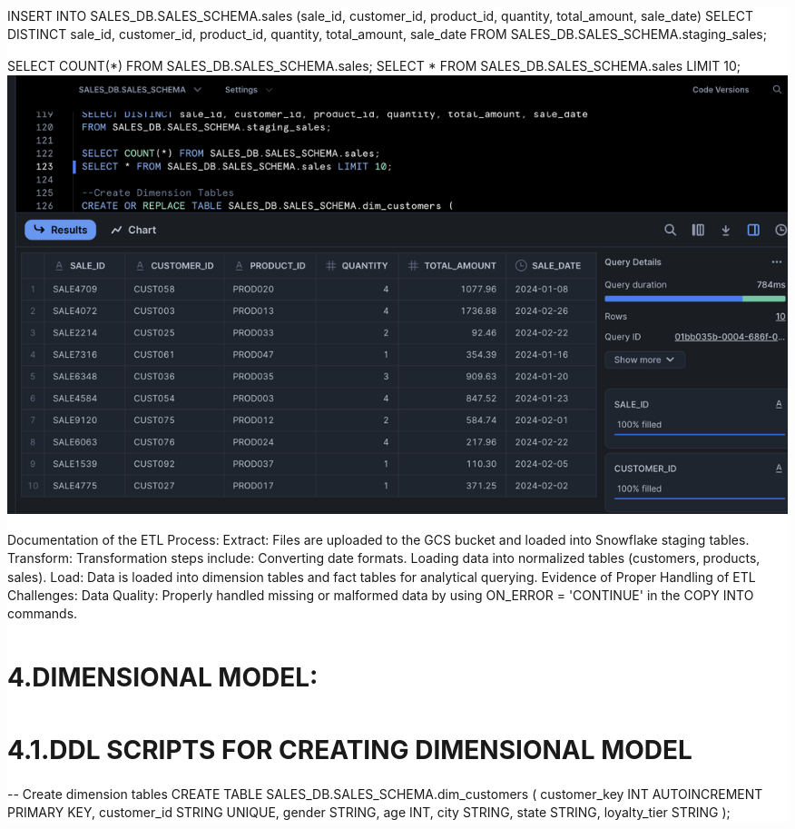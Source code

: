 
INSERT INTO SALES_DB.SALES_SCHEMA.sales (sale_id, customer_id, product_id, quantity, total_amount, sale_date)
SELECT DISTINCT sale_id, customer_id, product_id, quantity, total_amount, sale_date
FROM SALES_DB.SALES_SCHEMA.staging_sales;

SELECT COUNT(*) FROM SALES_DB.SALES_SCHEMA.sales;
SELECT * FROM SALES_DB.SALES_SCHEMA.sales LIMIT 10;
![PROOFOFDATALOAD](./images/PROOFOFDATALOAD.png "PROOFOFDATALOAD")

Documentation of the ETL Process:
Extract: Files are uploaded to the GCS bucket and loaded into Snowflake staging tables.
Transform: Transformation steps include:
Converting date formats.
Loading data into normalized tables (customers, products, sales).
Load: Data is loaded into dimension tables and fact tables for analytical querying.
Evidence of Proper Handling of ETL Challenges:
Data Quality: Properly handled missing or malformed data by using ON_ERROR = 'CONTINUE' in the COPY INTO commands.

# 4.DIMENSIONAL MODEL:
# 4.1.DDL SCRIPTS FOR CREATING DIMENSIONAL MODEL

-- Create dimension tables
CREATE TABLE SALES_DB.SALES_SCHEMA.dim_customers (
    customer_key INT AUTOINCREMENT PRIMARY KEY,
    customer_id STRING UNIQUE,
    gender STRING,
    age INT,
    city STRING,
    state STRING,
    loyalty_tier STRING
);
